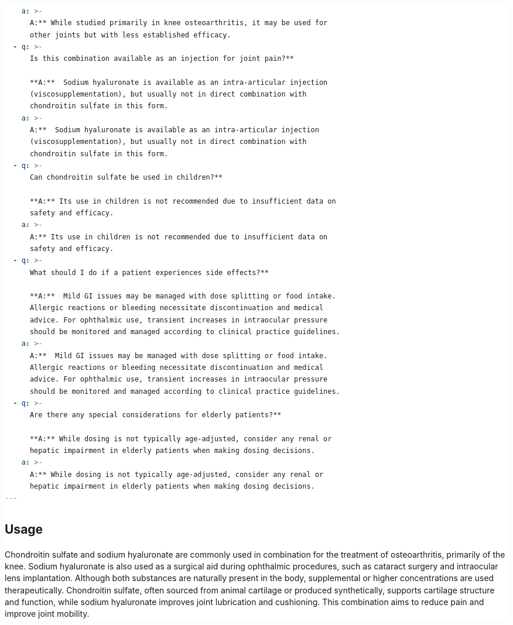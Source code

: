 ```yaml
    a: >-
      A:** While studied primarily in knee osteoarthritis, it may be used for
      other joints but with less established efficacy.
  - q: >-
      Is this combination available as an injection for joint pain?**

      **A:**  Sodium hyaluronate is available as an intra-articular injection
      (viscosupplementation), but usually not in direct combination with
      chondroitin sulfate in this form.
    a: >-
      A:**  Sodium hyaluronate is available as an intra-articular injection
      (viscosupplementation), but usually not in direct combination with
      chondroitin sulfate in this form.
  - q: >-
      Can chondroitin sulfate be used in children?**

      **A:** Its use in children is not recommended due to insufficient data on
      safety and efficacy.
    a: >-
      A:** Its use in children is not recommended due to insufficient data on
      safety and efficacy.
  - q: >-
      What should I do if a patient experiences side effects?**

      **A:**  Mild GI issues may be managed with dose splitting or food intake. 
      Allergic reactions or bleeding necessitate discontinuation and medical
      advice. For ophthalmic use, transient increases in intraocular pressure
      should be monitored and managed according to clinical practice guidelines.
    a: >-
      A:**  Mild GI issues may be managed with dose splitting or food intake. 
      Allergic reactions or bleeding necessitate discontinuation and medical
      advice. For ophthalmic use, transient increases in intraocular pressure
      should be monitored and managed according to clinical practice guidelines.
  - q: >-
      Are there any special considerations for elderly patients?**

      **A:** While dosing is not typically age-adjusted, consider any renal or
      hepatic impairment in elderly patients when making dosing decisions.
    a: >-
      A:** While dosing is not typically age-adjusted, consider any renal or
      hepatic impairment in elderly patients when making dosing decisions.
---
```

## **Usage**

Chondroitin sulfate and sodium hyaluronate are commonly used in combination for the treatment of osteoarthritis, primarily of the knee.  Sodium hyaluronate is also used as a surgical aid during ophthalmic procedures, such as cataract surgery and intraocular lens implantation. Although both substances are naturally present in the body, supplemental or higher concentrations are used therapeutically. Chondroitin sulfate, often sourced from animal cartilage or produced synthetically, supports cartilage structure and function, while sodium hyaluronate improves joint lubrication and cushioning. This combination aims to reduce pain and improve joint mobility.
